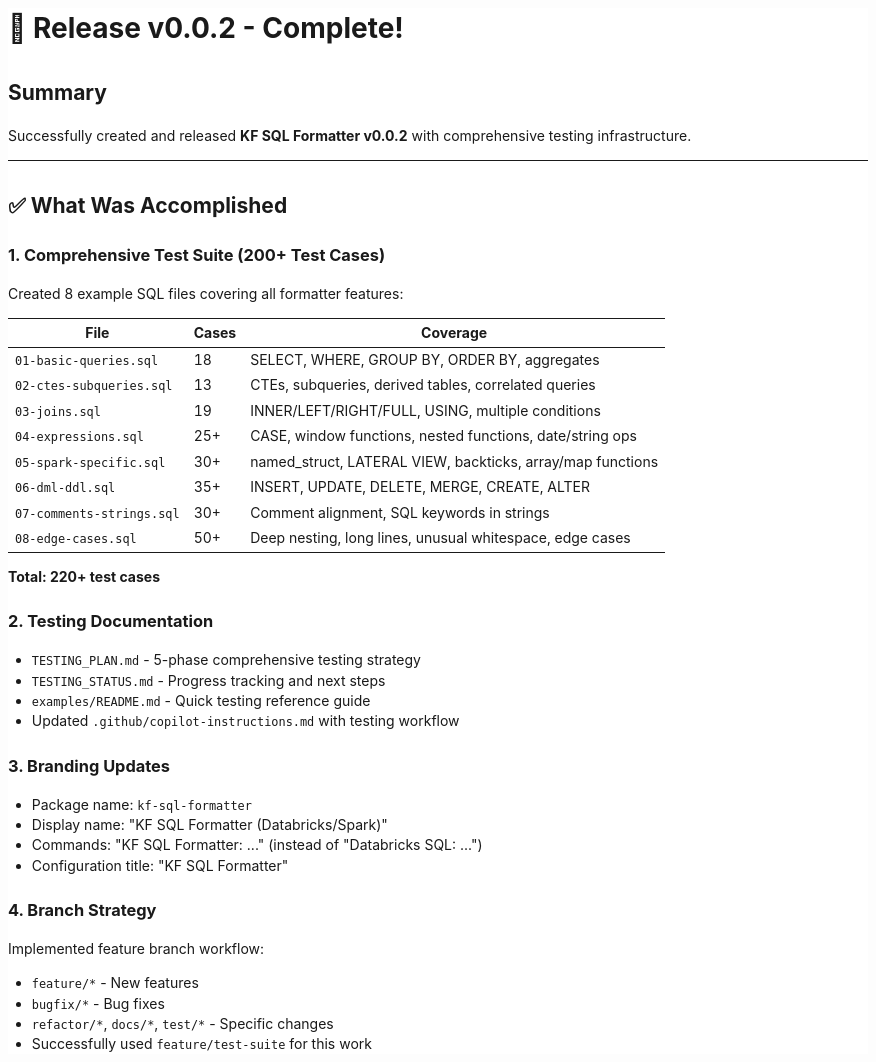 # 🎉 Release v0.0.2 - Complete!

## Summary

Successfully created and released **KF SQL Formatter v0.0.2** with comprehensive testing infrastructure.

---

## ✅ What Was Accomplished

### 1. **Comprehensive Test Suite** (200+ Test Cases)
Created 8 example SQL files covering all formatter features:

| File | Cases | Coverage |
|------|-------|----------|
| `01-basic-queries.sql` | 18 | SELECT, WHERE, GROUP BY, ORDER BY, aggregates |
| `02-ctes-subqueries.sql` | 13 | CTEs, subqueries, derived tables, correlated queries |
| `03-joins.sql` | 19 | INNER/LEFT/RIGHT/FULL, USING, multiple conditions |
| `04-expressions.sql` | 25+ | CASE, window functions, nested functions, date/string ops |
| `05-spark-specific.sql` | 30+ | named_struct, LATERAL VIEW, backticks, array/map functions |
| `06-dml-ddl.sql` | 35+ | INSERT, UPDATE, DELETE, MERGE, CREATE, ALTER |
| `07-comments-strings.sql` | 30+ | Comment alignment, SQL keywords in strings |
| `08-edge-cases.sql` | 50+ | Deep nesting, long lines, unusual whitespace, edge cases |

**Total: 220+ test cases**

### 2. **Testing Documentation**
- `TESTING_PLAN.md` - 5-phase comprehensive testing strategy
- `TESTING_STATUS.md` - Progress tracking and next steps
- `examples/README.md` - Quick testing reference guide
- Updated `.github/copilot-instructions.md` with testing workflow

### 3. **Branding Updates**
- Package name: `kf-sql-formatter`
- Display name: "KF SQL Formatter (Databricks/Spark)"
- Commands: "KF SQL Formatter: ..." (instead of "Databricks SQL: ...")
- Configuration title: "KF SQL Formatter"

### 4. **Branch Strategy**
Implemented feature branch workflow:
- `feature/*` - New features
- `bugfix/*` - Bug fixes
- `refactor/*`, `docs/*`, `test/*` - Specific changes
- Successfully used `feature/test-suite` for this work
